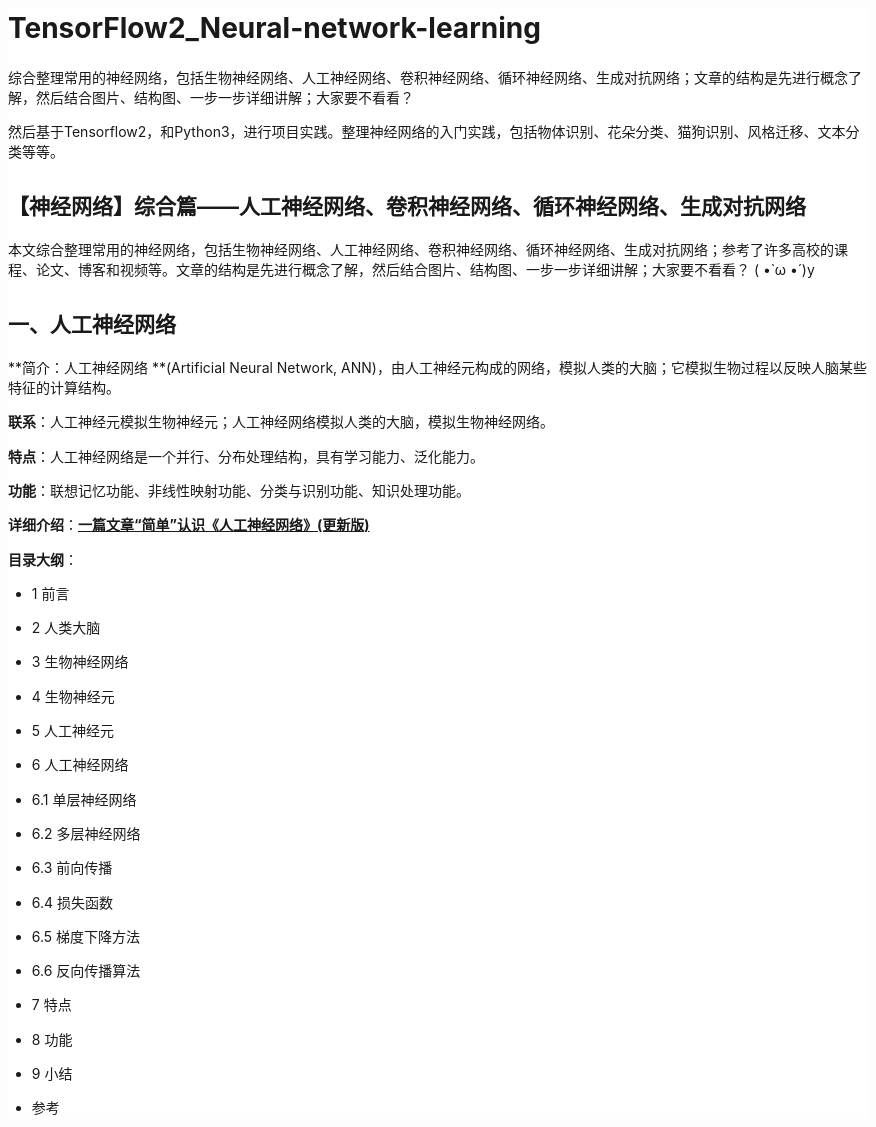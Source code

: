 # TensorFlow2_Neural-network-learning
综合整理常用的神经网络，包括生物神经网络、人工神经网络、卷积神经网络、循环神经网络、生成对抗网络；文章的结构是先进行概念了解，然后结合图片、结构图、一步一步详细讲解；大家要不看看？

然后基于Tensorflow2，和Python3，进行项目实践。整理神经网络的入门实践，包括物体识别、花朵分类、猫狗识别、风格迁移、文本分类等等。

【神经网络】综合篇——人工神经网络、卷积神经网络、循环神经网络、生成对抗网络
--

本文综合整理常用的神经网络，包括生物神经网络、人工神经网络、卷积神经网络、循环神经网络、生成对抗网络；参考了许多高校的课程、论文、博客和视频等。文章的结构是先进行概念了解，然后结合图片、结构图、一步一步详细讲解；大家要不看看？ ( •̀ ω •́ )y

  

一、人工神经网络
--------

**简介：人工神经网络 **(Artificial Neural Network, ANN)，由人工神经元构成的网络，模拟人类的大脑；它模拟生物过程以反映人脑某些特征的计算结构。

**联系**：人工神经元模拟生物神经元；人工神经网络模拟人类的大脑，模拟生物神经网络。

**特点**：人工神经网络是一个并行、分布处理结构，具有学习能力、泛化能力。

**功能**：联想记忆功能、非线性映射功能、分类与识别功能、知识处理功能。

**详细介绍**：**[一篇文章“简单”认识《人工神经网络》(更新版)](https://blog.csdn.net/qq_41204464/article/details/115420602?spm=1001.2014.3001.5501)**

**目录大纲**：

*   1 前言
    
*   2 人类大脑
    
*   3 生物神经网络
    
*   4 生物神经元
    
*   5 人工神经元
    
*   6 人工神经网络
    

*   6.1 单层神经网络
    
*   6.2 多层神经网络
    
*   6.3 前向传播
    
*   6.4 损失函数
    
*   6.5 梯度下降方法
    
*   6.6 反向传播算法
    

*   7 特点
    
*   8 功能
    
*   9 小结
    
*   参考
    